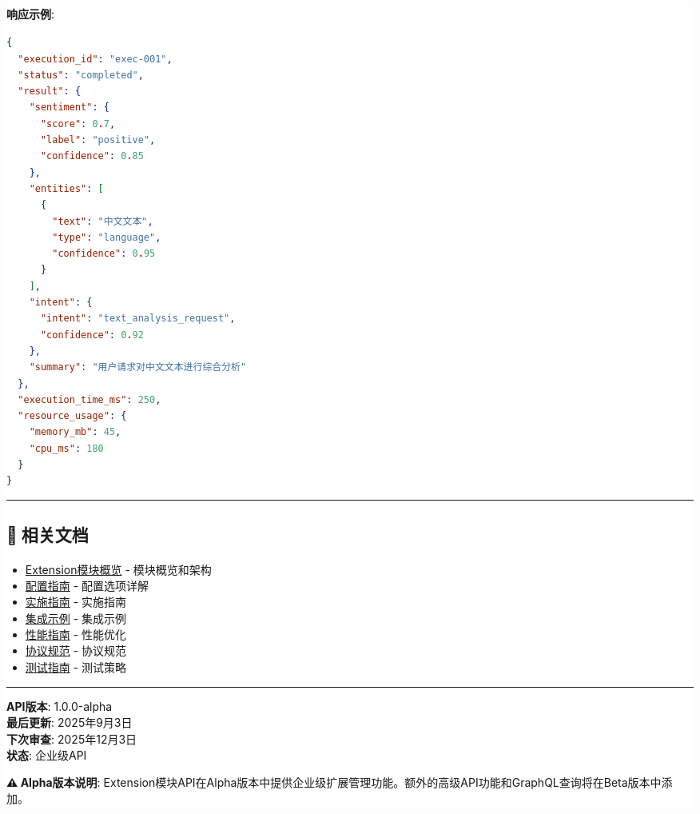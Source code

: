 **响应示例**:
```json
{
  "execution_id": "exec-001",
  "status": "completed",
  "result": {
    "sentiment": {
      "score": 0.7,
      "label": "positive",
      "confidence": 0.85
    },
    "entities": [
      {
        "text": "中文文本",
        "type": "language",
        "confidence": 0.95
      }
    ],
    "intent": {
      "intent": "text_analysis_request",
      "confidence": 0.92
    },
    "summary": "用户请求对中文文本进行综合分析"
  },
  "execution_time_ms": 250,
  "resource_usage": {
    "memory_mb": 45,
    "cpu_ms": 180
  }
}
```

---

## 🔗 相关文档

- [Extension模块概览](./README.md) - 模块概览和架构
- [配置指南](./configuration-guide.md) - 配置选项详解
- [实施指南](./implementation-guide.md) - 实施指南
- [集成示例](./integration-examples.md) - 集成示例
- [性能指南](./performance-guide.md) - 性能优化
- [协议规范](./protocol-specification.md) - 协议规范
- [测试指南](./testing-guide.md) - 测试策略

---

**API版本**: 1.0.0-alpha  
**最后更新**: 2025年9月3日  
**下次审查**: 2025年12月3日  
**状态**: 企业级API  

**⚠️ Alpha版本说明**: Extension模块API在Alpha版本中提供企业级扩展管理功能。额外的高级API功能和GraphQL查询将在Beta版本中添加。
